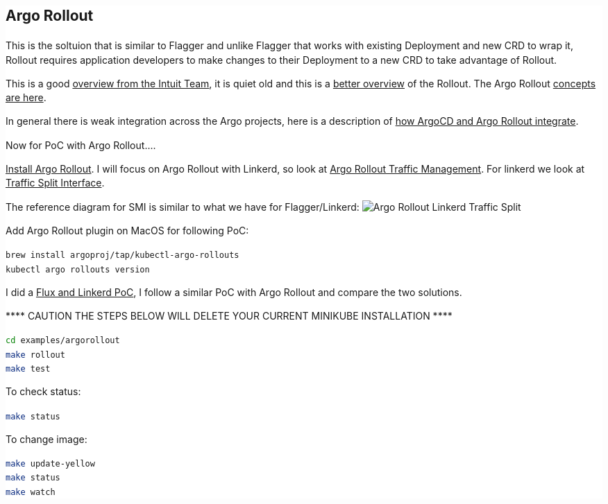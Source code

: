 ## Argo Rollout
This is the soltuion that is similar to Flagger and unlike Flagger that works with existing
Deployment and new CRD to wrap it, Rollout requires application developers to make changes 
to their Deployment to a new CRD to take advantage of Rollout.

This is a good [overview from the Intuit Team](https://www.youtube.com/watch?v=yeVkTTO9nOA), 
it is quiet old and this is a 
[better overview](https://www.youtube.com/watch?v=fviYWA2mcF8)
of the Rollout. The Argo Rollout [concepts are here](https://argoproj.github.io/argo-rollouts/concepts/).

In general there is weak integration across the Argo projects,
here is a description of 
[how ArgoCD and Argo Rollout integrate](https://argoproj.github.io/argo-rollouts/FAQ/#how-does-argo-rollouts-integrate-with-argo-cd).

Now for PoC with Argo Rollout....

[Install Argo Rollout](https://argoproj.github.io/argo-rollouts/installation/).
I will focus on Argo Rollout with Linkerd, so look at
[Argo Rollout Traffic Management](https://argoproj.github.io/argo-rollouts/features/traffic-management/).
For linkerd we look at
[Traffic Split Interface](https://argoproj.github.io/argo-rollouts/features/traffic-management/smi/).

The reference diagram for SMI is similar to what we have for Flagger/Linkerd:
![Argo Rollout Linkerd Traffic Split](./doc/img/argo-rollout-smi-diagram.png)

Add Argo Rollout plugin on MacOS for following PoC:
```bash
brew install argoproj/tap/kubectl-argo-rollouts
kubectl argo rollouts version
```
I did a 
[Flux and Linkerd PoC](https://github.com/seizadi/flagger-linkerd),
 I follow a similar PoC with Argo Rollout and compare the two solutions.

**** CAUTION THE STEPS BELOW WILL DELETE YOUR CURRENT MINIKUBE INSTALLATION ****

```bash
cd examples/argorollout
make rollout
make test
```
To check status:
```bash
make status
```

To change image:
```bash
make update-yellow
make status
make watch
```
